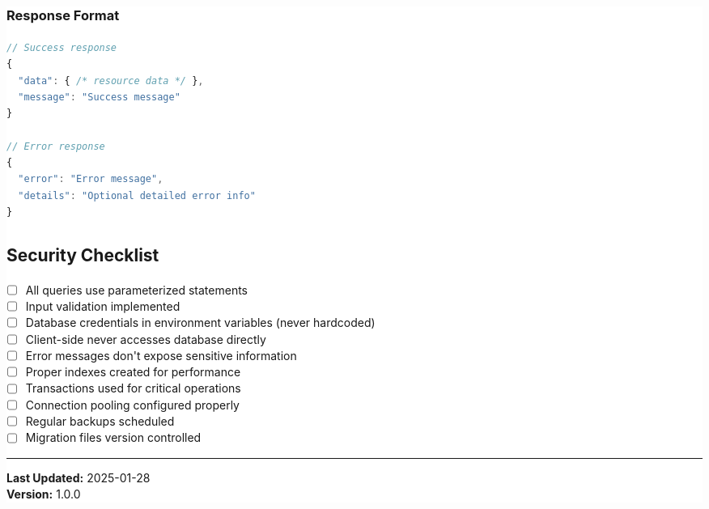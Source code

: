 ### Response Format
```javascript
// Success response
{
  "data": { /* resource data */ },
  "message": "Success message"
}

// Error response
{
  "error": "Error message",
  "details": "Optional detailed error info"
}
```

## Security Checklist

- [ ] All queries use parameterized statements
- [ ] Input validation implemented
- [ ] Database credentials in environment variables (never hardcoded)
- [ ] Client-side never accesses database directly
- [ ] Error messages don't expose sensitive information
- [ ] Proper indexes created for performance
- [ ] Transactions used for critical operations
- [ ] Connection pooling configured properly
- [ ] Regular backups scheduled
- [ ] Migration files version controlled

---

**Last Updated:** 2025-01-28  
**Version:** 1.0.0

